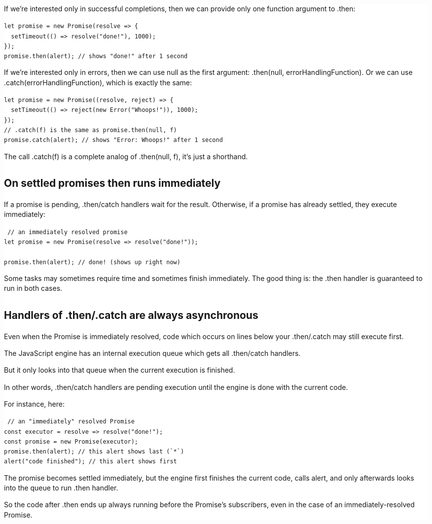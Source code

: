 If we’re interested only in successful completions, then we can provide only one function argument to .then:

	let promise = new Promise(resolve => {
	  setTimeout(() => resolve("done!"), 1000);
	});
	promise.then(alert); // shows "done!" after 1 second

If we’re interested only in errors, then we can use null as the first argument: .then(null, errorHandlingFunction). Or we can use .catch(errorHandlingFunction), which is exactly the same:

	let promise = new Promise((resolve, reject) => {
	  setTimeout(() => reject(new Error("Whoops!")), 1000);
	});
	// .catch(f) is the same as promise.then(null, f)
	promise.catch(alert); // shows "Error: Whoops!" after 1 second


The call .catch(f) is a complete analog of .then(null, f), it’s just a shorthand.

## On settled promises then runs immediately

If a promise is pending, .then/catch handlers wait for the result. Otherwise, if a promise has already settled, they execute immediately:

	 // an immediately resolved promise
	let promise = new Promise(resolve => resolve("done!"));

	promise.then(alert); // done! (shows up right now)

Some tasks may sometimes require time and sometimes finish immediately. The good thing is: the .then handler is guaranteed to run in both cases.

## Handlers of .then/.catch are always asynchronous

Even when the Promise is immediately resolved, code which occurs on lines below your .then/.catch may still execute first.

The JavaScript engine has an internal execution queue which gets all .then/catch handlers.

But it only looks into that queue when the current execution is finished.

In other words, .then/catch handlers are pending execution until the engine is done with the current code.

For instance, here:

	 // an "immediately" resolved Promise
	const executor = resolve => resolve("done!");
	const promise = new Promise(executor);
	promise.then(alert); // this alert shows last (`*`)
	alert("code finished"); // this alert shows first

The promise becomes settled immediately, but the engine first finishes the current code, calls alert, and only afterwards looks into the queue to run .then handler.

So the code after .then ends up always running before the Promise’s subscribers, even in the case of an immediately-resolved Promise.
